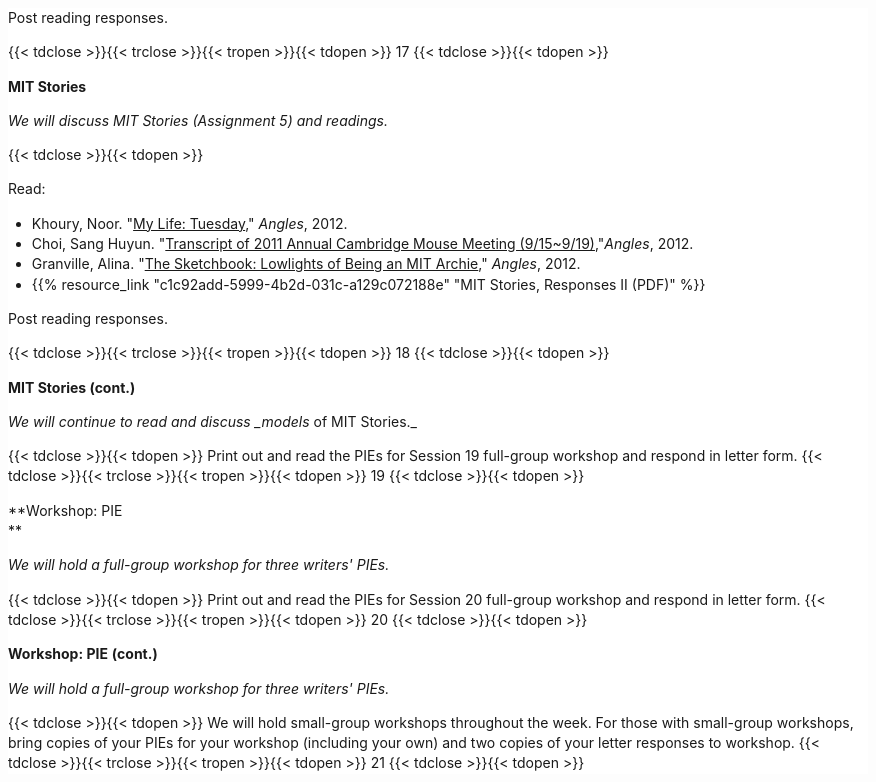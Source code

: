 Post reading responses.

{{< tdclose >}}{{< trclose >}}{{< tropen >}}{{< tdopen >}}
17
{{< tdclose >}}{{< tdopen >}}

**MIT Stories**

*We will discuss MIT Stories (Assignment 5) and readings.*

{{< tdclose >}}{{< tdopen >}}

Read:

- Khoury, Noor. "[My Life: Tuesday](http://cmsw.mit.edu/angles/2012/?page_id=10)," *Angles*, 2012.
- Choi, Sang Huyun. "[Transcript of 2011 Annual Cambridge Mouse Meeting (9/15~9/19)](http://cmsw.mit.edu/angles/2012/?page_id=29),"*Angles*, 2012.
- Granville, Alina. "[The Sketchbook: Lowlights of Being an MIT Archie](http://cmsw.mit.edu/angles/2012/?page_id=259)," *Angles*, 2012.
- {{% resource_link "c1c92add-5999-4b2d-031c-a129c072188e" "MIT Stories, Responses II (PDF)" %}}

Post reading responses.

{{< tdclose >}}{{< trclose >}}{{< tropen >}}{{< tdopen >}}
18
{{< tdclose >}}{{< tdopen >}}

**MIT Stories (cont.)**

*We will continue to read and discuss* *\_models* of MIT Stories.\_

{{< tdclose >}}{{< tdopen >}}
Print out and read the PIEs for Session 19 full-group workshop and respond in letter form.
{{< tdclose >}}{{< trclose >}}{{< tropen >}}{{< tdopen >}}
19
{{< tdclose >}}{{< tdopen >}}

\*\*Workshop: PIE   
\*\*

*We will hold a full-group workshop for three writers' PIEs.*

{{< tdclose >}}{{< tdopen >}}
Print out and read the PIEs for Session 20 full-group workshop and respond in letter form.
{{< tdclose >}}{{< trclose >}}{{< tropen >}}{{< tdopen >}}
20
{{< tdclose >}}{{< tdopen >}}

**Workshop: PIE** **(cont.)**

*We will hold a full-group workshop for three writers' PIEs.*

{{< tdclose >}}{{< tdopen >}}
We will hold small-group workshops throughout the week. For those with small-group workshops, bring copies of your PIEs for your workshop (including your own) and two copies of your letter responses to workshop.
{{< tdclose >}}{{< trclose >}}{{< tropen >}}{{< tdopen >}}
21
{{< tdclose >}}{{< tdopen >}}
